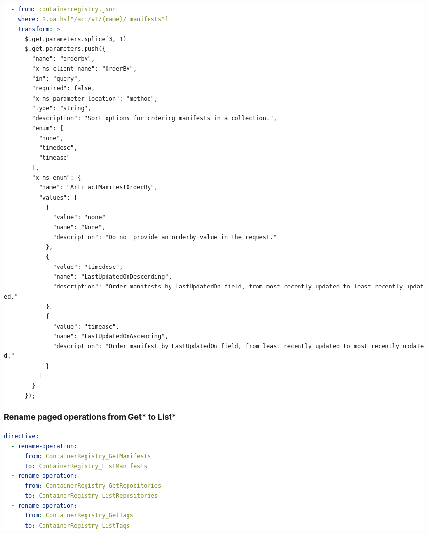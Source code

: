 ```yaml
  - from: containerregistry.json
    where: $.paths["/acr/v1/{name}/_manifests"]
    transform: >
      $.get.parameters.splice(3, 1);
      $.get.parameters.push({
        "name": "orderby",
        "x-ms-client-name": "OrderBy",
        "in": "query",
        "required": false,
        "x-ms-parameter-location": "method",
        "type": "string",
        "description": "Sort options for ordering manifests in a collection.",
        "enum": [
          "none",
          "timedesc",
          "timeasc"
        ],
        "x-ms-enum": {
          "name": "ArtifactManifestOrderBy",
          "values": [
            {
              "value": "none",
              "name": "None",
              "description": "Do not provide an orderby value in the request."
            },
            {
              "value": "timedesc",
              "name": "LastUpdatedOnDescending",
              "description": "Order manifests by LastUpdatedOn field, from most recently updated to least recently updated."
            },
            {
              "value": "timeasc",
              "name": "LastUpdatedOnAscending",
              "description": "Order manifest by LastUpdatedOn field, from least recently updated to most recently updated."
            }
          ]
        }
      });
```

### Rename paged operations from Get* to List*

```yaml
directive:
  - rename-operation:
      from: ContainerRegistry_GetManifests
      to: ContainerRegistry_ListManifests
  - rename-operation:
      from: ContainerRegistry_GetRepositories
      to: ContainerRegistry_ListRepositories
  - rename-operation:
      from: ContainerRegistry_GetTags
      to: ContainerRegistry_ListTags
```
